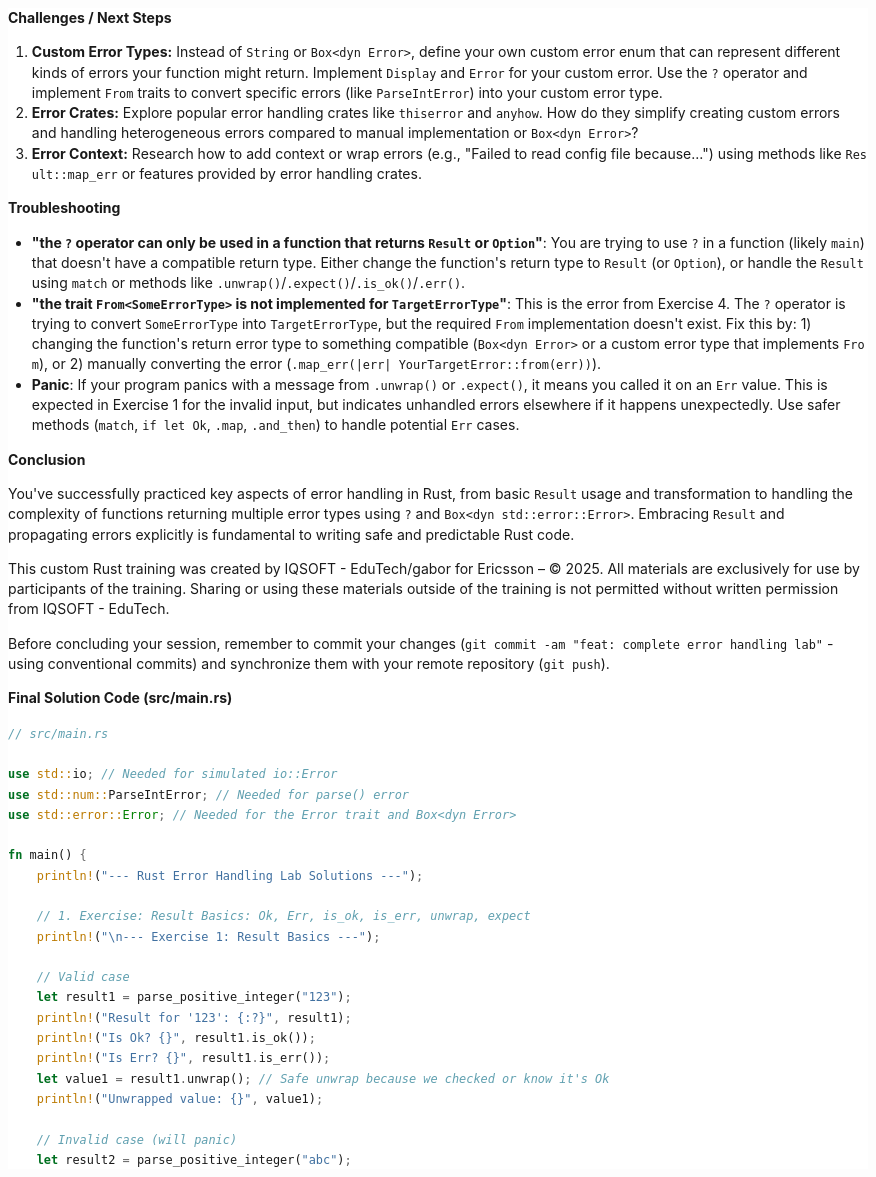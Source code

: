 **Challenges / Next Steps**

1.  **Custom Error Types:** Instead of `String` or `Box<dyn Error>`, define your own custom error enum that can represent different kinds of errors your function might return. Implement `Display` and `Error` for your custom error. Use the `?` operator and implement `From` traits to convert specific errors (like `ParseIntError`) into your custom error type.
2.  **Error Crates:** Explore popular error handling crates like `thiserror` and `anyhow`. How do they simplify creating custom errors and handling heterogeneous errors compared to manual implementation or `Box<dyn Error>`?
3.  **Error Context:** Research how to add context or wrap errors (e.g., "Failed to read config file because...") using methods like `Result::map_err` or features provided by error handling crates.

**Troubleshooting**

*   **"the `?` operator can only be used in a function that returns `Result` or `Option`"**: You are trying to use `?` in a function (likely `main`) that doesn't have a compatible return type. Either change the function's return type to `Result` (or `Option`), or handle the `Result` using `match` or methods like `.unwrap()`/`.expect()`/`.is_ok()`/`.err()`.
*   **"the trait `From<SomeErrorType>` is not implemented for `TargetErrorType`"**: This is the error from Exercise 4. The `?` operator is trying to convert `SomeErrorType` into `TargetErrorType`, but the required `From` implementation doesn't exist. Fix this by: 1) changing the function's return error type to something compatible (`Box<dyn Error>` or a custom error type that implements `From`), or 2) manually converting the error (`.map_err(|err| YourTargetError::from(err))`).
*   **Panic**: If your program panics with a message from `.unwrap()` or `.expect()`, it means you called it on an `Err` value. This is expected in Exercise 1 for the invalid input, but indicates unhandled errors elsewhere if it happens unexpectedly. Use safer methods (`match`, `if let Ok`, `.map`, `.and_then`) to handle potential `Err` cases.

**Conclusion**

You've successfully practiced key aspects of error handling in Rust, from basic `Result` usage and transformation to handling the complexity of functions returning multiple error types using `?` and `Box<dyn std::error::Error>`. Embracing `Result` and propagating errors explicitly is fundamental to writing safe and predictable Rust code.

This custom Rust training was created by IQSOFT - EduTech/gabor for Ericsson – © 2025.
All materials are exclusively for use by participants of the training. Sharing or using these materials outside of the training is not permitted without written permission from IQSOFT - EduTech.

Before concluding your session, remember to commit your changes (`git commit -am "feat: complete error handling lab"` - using conventional commits) and synchronize them with your remote repository (`git push`).

**Final Solution Code (src/main.rs)**

```rust
// src/main.rs

use std::io; // Needed for simulated io::Error
use std::num::ParseIntError; // Needed for parse() error
use std::error::Error; // Needed for the Error trait and Box<dyn Error>

fn main() {
    println!("--- Rust Error Handling Lab Solutions ---");

    // 1. Exercise: Result Basics: Ok, Err, is_ok, is_err, unwrap, expect
    println!("\n--- Exercise 1: Result Basics ---");

    // Valid case
    let result1 = parse_positive_integer("123");
    println!("Result for '123': {:?}", result1);
    println!("Is Ok? {}", result1.is_ok());
    println!("Is Err? {}", result1.is_err());
    let value1 = result1.unwrap(); // Safe unwrap because we checked or know it's Ok
    println!("Unwrapped value: {}", value1);

    // Invalid case (will panic)
    let result2 = parse_positive_integer("abc");
```